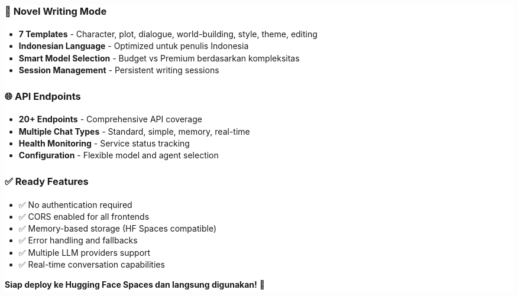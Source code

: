 ### 📝 **Novel Writing Mode**
- **7 Templates** - Character, plot, dialogue, world-building, style, theme, editing
- **Indonesian Language** - Optimized untuk penulis Indonesia
- **Smart Model Selection** - Budget vs Premium berdasarkan kompleksitas
- **Session Management** - Persistent writing sessions

### 🌐 **API Endpoints**
- **20+ Endpoints** - Comprehensive API coverage
- **Multiple Chat Types** - Standard, simple, memory, real-time
- **Health Monitoring** - Service status tracking
- **Configuration** - Flexible model and agent selection

### ✅ **Ready Features**
- ✅ No authentication required
- ✅ CORS enabled for all frontends
- ✅ Memory-based storage (HF Spaces compatible)
- ✅ Error handling and fallbacks
- ✅ Multiple LLM providers support
- ✅ Real-time conversation capabilities

**Siap deploy ke Hugging Face Spaces dan langsung digunakan!** 🚀